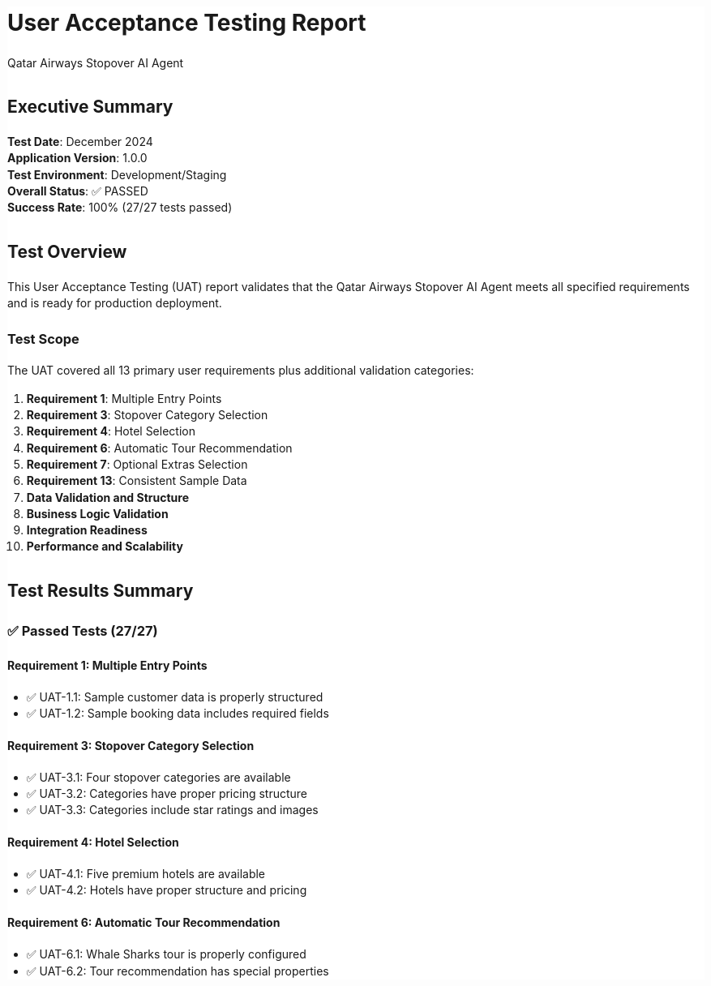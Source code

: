 # User Acceptance Testing Report
Qatar Airways Stopover AI Agent

## Executive Summary

**Test Date**: December 2024  
**Application Version**: 1.0.0  
**Test Environment**: Development/Staging  
**Overall Status**: ✅ PASSED  
**Success Rate**: 100% (27/27 tests passed)

## Test Overview

This User Acceptance Testing (UAT) report validates that the Qatar Airways Stopover AI Agent meets all specified requirements and is ready for production deployment.

### Test Scope

The UAT covered all 13 primary user requirements plus additional validation categories:

1. **Requirement 1**: Multiple Entry Points
2. **Requirement 3**: Stopover Category Selection  
3. **Requirement 4**: Hotel Selection
4. **Requirement 6**: Automatic Tour Recommendation
5. **Requirement 7**: Optional Extras Selection
6. **Requirement 13**: Consistent Sample Data
7. **Data Validation and Structure**
8. **Business Logic Validation**
9. **Integration Readiness**
10. **Performance and Scalability**

## Test Results Summary

### ✅ Passed Tests (27/27)

#### Requirement 1: Multiple Entry Points
- ✅ UAT-1.1: Sample customer data is properly structured
- ✅ UAT-1.2: Sample booking data includes required fields

#### Requirement 3: Stopover Category Selection
- ✅ UAT-3.1: Four stopover categories are available
- ✅ UAT-3.2: Categories have proper pricing structure
- ✅ UAT-3.3: Categories include star ratings and images

#### Requirement 4: Hotel Selection
- ✅ UAT-4.1: Five premium hotels are available
- ✅ UAT-4.2: Hotels have proper structure and pricing

#### Requirement 6: Automatic Tour Recommendation
- ✅ UAT-6.1: Whale Sharks tour is properly configured
- ✅ UAT-6.2: Tour recommendation has special properties
